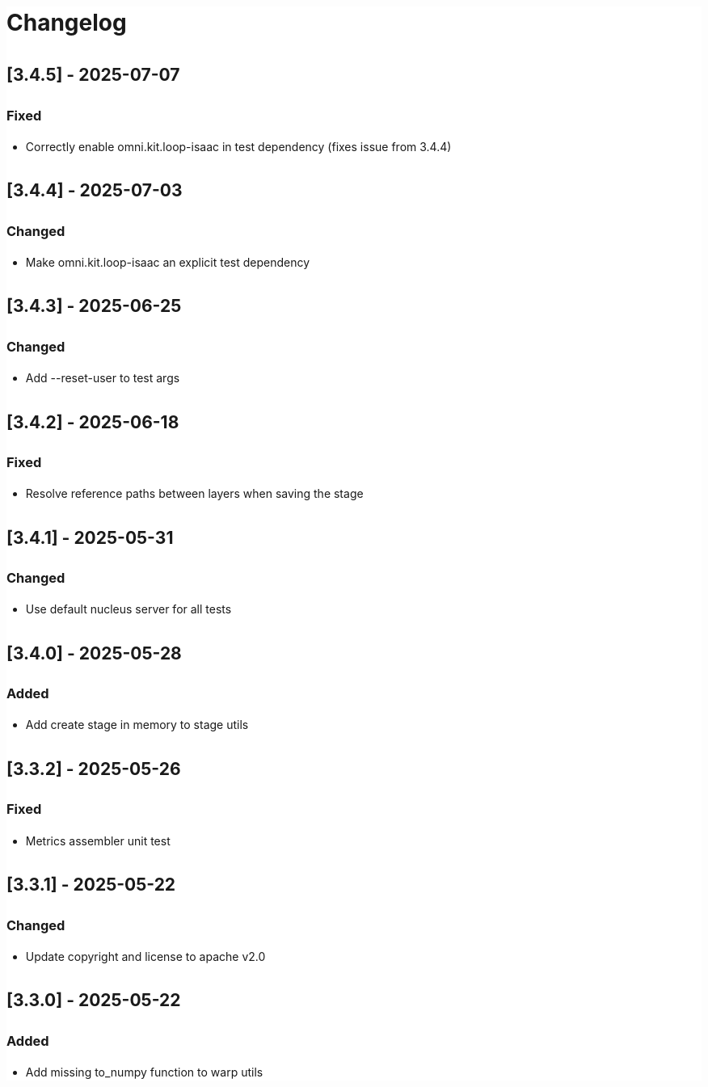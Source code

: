 # Changelog
## [3.4.5] - 2025-07-07
### Fixed
- Correctly enable omni.kit.loop-isaac in test dependency (fixes issue from 3.4.4)

## [3.4.4] - 2025-07-03
### Changed
- Make omni.kit.loop-isaac an explicit test dependency

## [3.4.3] - 2025-06-25
### Changed
- Add --reset-user to test args

## [3.4.2] - 2025-06-18
### Fixed
- Resolve reference paths between layers when saving the stage

## [3.4.1] - 2025-05-31
### Changed
- Use default nucleus server for all tests

## [3.4.0] - 2025-05-28
### Added
- Add create stage in memory to stage utils

## [3.3.2] - 2025-05-26
### Fixed
- Metrics assembler unit test

## [3.3.1] - 2025-05-22
### Changed
- Update copyright and license to apache v2.0

## [3.3.0] - 2025-05-22
### Added
- Add missing to_numpy function to warp utils
